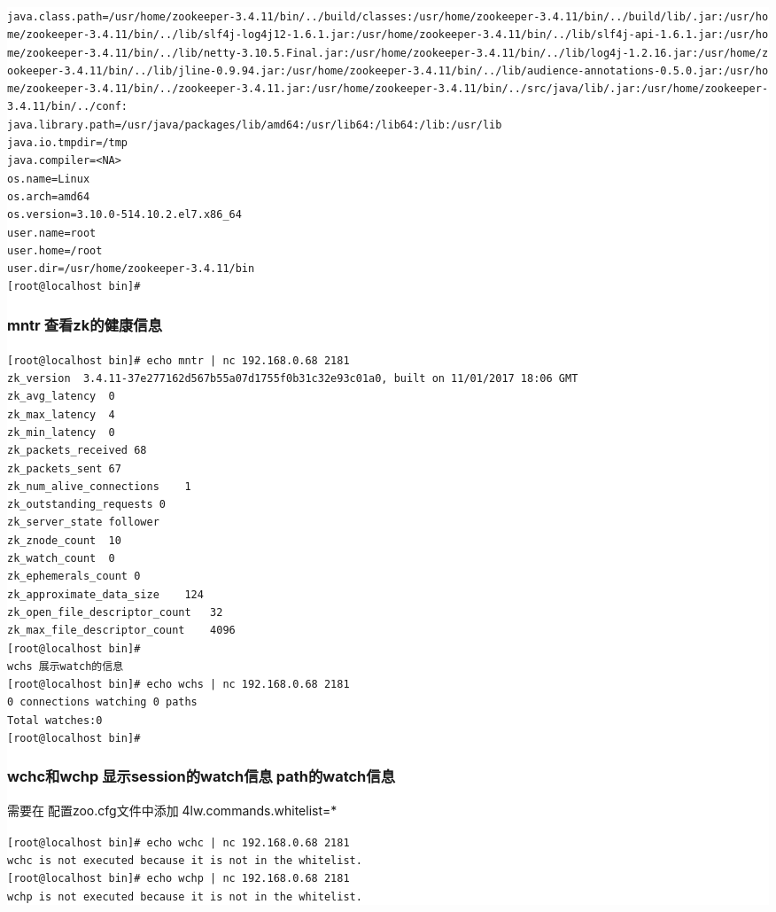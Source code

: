 ```properties
java.class.path=/usr/home/zookeeper-3.4.11/bin/../build/classes:/usr/home/zookeeper-3.4.11/bin/../build/lib/.jar:/usr/home/zookeeper-3.4.11/bin/../lib/slf4j-log4j12-1.6.1.jar:/usr/home/zookeeper-3.4.11/bin/../lib/slf4j-api-1.6.1.jar:/usr/home/zookeeper-3.4.11/bin/../lib/netty-3.10.5.Final.jar:/usr/home/zookeeper-3.4.11/bin/../lib/log4j-1.2.16.jar:/usr/home/zookeeper-3.4.11/bin/../lib/jline-0.9.94.jar:/usr/home/zookeeper-3.4.11/bin/../lib/audience-annotations-0.5.0.jar:/usr/home/zookeeper-3.4.11/bin/../zookeeper-3.4.11.jar:/usr/home/zookeeper-3.4.11/bin/../src/java/lib/.jar:/usr/home/zookeeper-3.4.11/bin/../conf:
java.library.path=/usr/java/packages/lib/amd64:/usr/lib64:/lib64:/lib:/usr/lib
java.io.tmpdir=/tmp
java.compiler=<NA>
os.name=Linux
os.arch=amd64
os.version=3.10.0-514.10.2.el7.x86_64
user.name=root
user.home=/root
user.dir=/usr/home/zookeeper-3.4.11/bin
[root@localhost bin]#
```



### mntr 查看zk的健康信息

```properties
[root@localhost bin]# echo mntr | nc 192.168.0.68 2181
zk_version  3.4.11-37e277162d567b55a07d1755f0b31c32e93c01a0, built on 11/01/2017 18:06 GMT
zk_avg_latency  0
zk_max_latency  4
zk_min_latency  0
zk_packets_received 68
zk_packets_sent 67
zk_num_alive_connections    1
zk_outstanding_requests 0
zk_server_state follower
zk_znode_count  10
zk_watch_count  0
zk_ephemerals_count 0
zk_approximate_data_size    124
zk_open_file_descriptor_count   32
zk_max_file_descriptor_count    4096
[root@localhost bin]# 
wchs 展示watch的信息
[root@localhost bin]# echo wchs | nc 192.168.0.68 2181
0 connections watching 0 paths
Total watches:0
[root@localhost bin]# 
```



### wchc和wchp 显示session的watch信息 path的watch信息

需要在 配置zoo.cfg文件中添加 4lw.commands.whitelist=*

```properties
[root@localhost bin]# echo wchc | nc 192.168.0.68 2181
wchc is not executed because it is not in the whitelist.
[root@localhost bin]# echo wchp | nc 192.168.0.68 2181
wchp is not executed because it is not in the whitelist.
```

